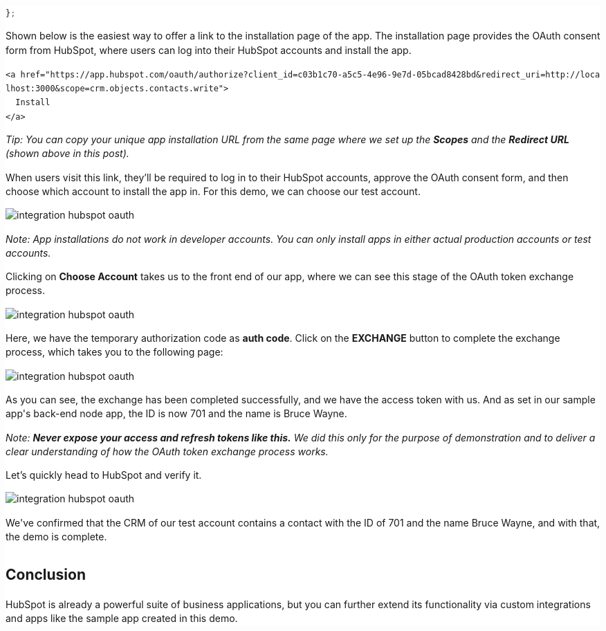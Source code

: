 ```js
};
```

Shown below is the easiest way to offer a link to the installation page of the app. The installation page provides the OAuth consent form from HubSpot, where users can log into their HubSpot accounts and install the app. 

```
<a href="https://app.hubspot.com/oauth/authorize?client_id=c03b1c70-a5c5-4e96-9e7d-05bcad8428bd&redirect_uri=http://localhost:3000&scope=crm.objects.contacts.write">
  Install
</a>
```

_Tip: You can copy your unique app installation URL from the same page where we set up the **Scopes** and the **Redirect URL** (shown above in this post)._ 

When users visit this link, they’ll be required to log in to their HubSpot accounts, approve the OAuth consent form, and then choose which account to install the app in. For this demo, we can choose our test account. 

![integration hubspot oauth](integration-hubspot-oauth-4.png "integration hubspot oauth")

_Note: App installations do not work in developer accounts. You can only install apps in either actual production accounts or test accounts._ 

Clicking on **Choose Account** takes us to the front end of our app, where we can see this stage of the OAuth token exchange process. 

![integration hubspot oauth](integration-hubspot-oauth-5.png "integration hubspot oauth")

Here, we have the temporary authorization code as **auth code**. Click on the **EXCHANGE** button to complete the exchange process, which takes you to the following page: 

![integration hubspot oauth](integration-hubspot-oauth-6.png "integration hubspot oauth")

As you can see, the exchange has been completed successfully, and we have the access token with us. And as set in our sample app's back-end node app, the ID is now 701 and the name is Bruce Wayne. 

_Note: **Never expose your access and refresh tokens like this.** We did this only for the purpose of demonstration and to deliver a clear understanding of how the OAuth token exchange process works._ 

Let’s quickly head to HubSpot and verify it. 

![integration hubspot oauth](integration-hubspot-oauth-7.png "integration hubspot oauth")

We've confirmed that the CRM of our test account contains a contact with the ID of 701 and the name Bruce Wayne, and with that, the demo is complete. 

## Conclusion

HubSpot is already a powerful suite of business applications, but you can further extend its functionality via custom integrations and apps like the sample app created in this demo.  
